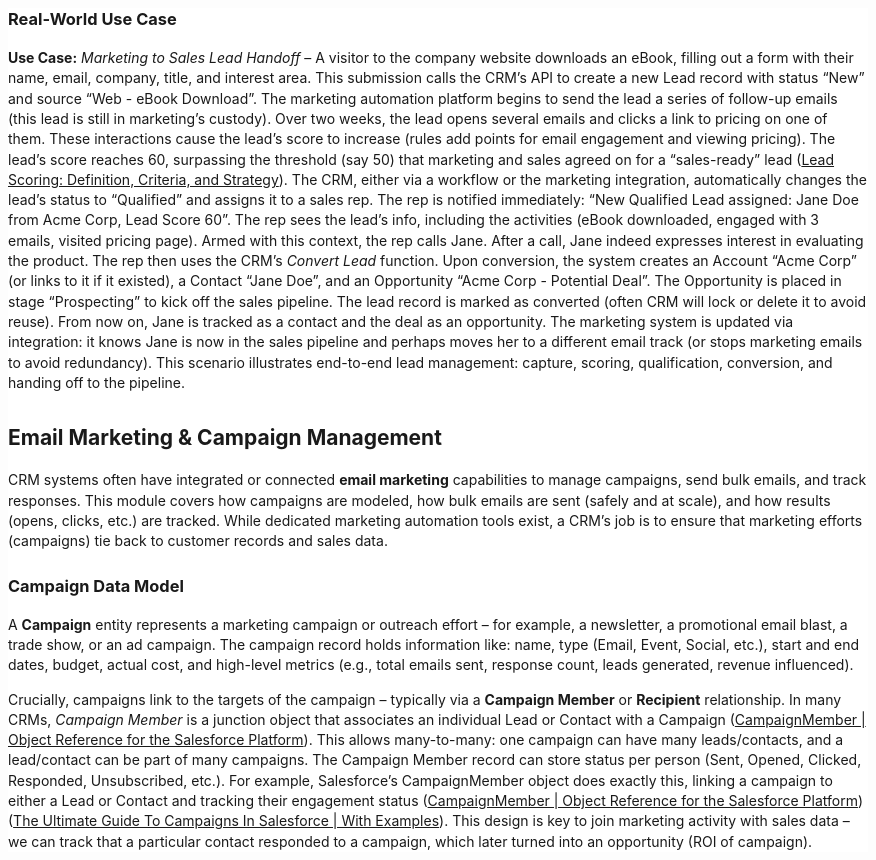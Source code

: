 ### Real-World Use Case

**Use Case:** _Marketing to Sales Lead Handoff_ – A visitor to the company website downloads an eBook, filling out a form with their name, email, company, title, and interest area. This submission calls the CRM’s API to create a new Lead record with status “New” and source “Web - eBook Download”. The marketing automation platform begins to send the lead a series of follow-up emails (this lead is still in marketing’s custody). Over two weeks, the lead opens several emails and clicks a link to pricing on one of them. These interactions cause the lead’s score to increase (rules add points for email engagement and viewing pricing). The lead’s score reaches 60, surpassing the threshold (say 50) that marketing and sales agreed on for a “sales-ready” lead ([Lead Scoring: Definition, Criteria, and Strategy](https://databox.com/lead-scoring-tips#:~:text=Lead%20scoring%20is%20a%20technique,their%20likelihood%20of%20becoming%20customers)). The CRM, either via a workflow or the marketing integration, automatically changes the lead’s status to “Qualified” and assigns it to a sales rep. The rep is notified immediately: “New Qualified Lead assigned: Jane Doe from Acme Corp, Lead Score 60”. The rep sees the lead’s info, including the activities (eBook downloaded, engaged with 3 emails, visited pricing page). Armed with this context, the rep calls Jane. After a call, Jane indeed expresses interest in evaluating the product. The rep then uses the CRM’s _Convert Lead_ function. Upon conversion, the system creates an Account “Acme Corp” (or links to it if it existed), a Contact “Jane Doe”, and an Opportunity “Acme Corp - Potential Deal”. The Opportunity is placed in stage “Prospecting” to kick off the sales pipeline. The lead record is marked as converted (often CRM will lock or delete it to avoid reuse). From now on, Jane is tracked as a contact and the deal as an opportunity. The marketing system is updated via integration: it knows Jane is now in the sales pipeline and perhaps moves her to a different email track (or stops marketing emails to avoid redundancy). This scenario illustrates end-to-end lead management: capture, scoring, qualification, conversion, and handing off to the pipeline.

## Email Marketing & Campaign Management

CRM systems often have integrated or connected **email marketing** capabilities to manage campaigns, send bulk emails, and track responses. This module covers how campaigns are modeled, how bulk emails are sent (safely and at scale), and how results (opens, clicks, etc.) are tracked. While dedicated marketing automation tools exist, a CRM’s job is to ensure that marketing efforts (campaigns) tie back to customer records and sales data.

### Campaign Data Model

A **Campaign** entity represents a marketing campaign or outreach effort – for example, a newsletter, a promotional email blast, a trade show, or an ad campaign. The campaign record holds information like: name, type (Email, Event, Social, etc.), start and end dates, budget, actual cost, and high-level metrics (e.g., total emails sent, response count, leads generated, revenue influenced).

Crucially, campaigns link to the targets of the campaign – typically via a **Campaign Member** or **Recipient** relationship. In many CRMs, _Campaign Member_ is a junction object that associates an individual Lead or Contact with a Campaign ([CampaignMember | Object Reference for the Salesforce Platform](https://developer.salesforce.com/docs/atlas.en-us.object_reference.meta/object_reference/sforce_api_objects_campaignmember.htm#:~:text=Platform%20developer,Campaign%20Members%20setting%20is)). This allows many-to-many: one campaign can have many leads/contacts, and a lead/contact can be part of many campaigns. The Campaign Member record can store status per person (Sent, Opened, Clicked, Responded, Unsubscribed, etc.). For example, Salesforce’s CampaignMember object does exactly this, linking a campaign to either a Lead or Contact and tracking their engagement status ([CampaignMember | Object Reference for the Salesforce Platform](https://developer.salesforce.com/docs/atlas.en-us.object_reference.meta/object_reference/sforce_api_objects_campaignmember.htm#:~:text=Platform%20developer,Campaign%20Members%20setting%20is)) ([The Ultimate Guide To Campaigns In Salesforce | With Examples](https://garysmithpartnership.com/salesforce-campaign-members/#:~:text=A%20Campaign%20Member%20describes%20the,change%20in%20this%20relationship)). This design is key to join marketing activity with sales data – we can track that a particular contact responded to a campaign, which later turned into an opportunity (ROI of campaign).
